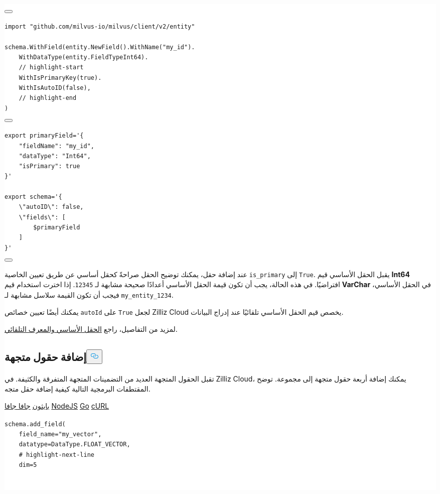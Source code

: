 <button class="copy-code-btn"></button></code></pre>
<pre><code translate="no" class="language-go"><span class="hljs-keyword">import</span> <span class="hljs-string">&quot;github.com/milvus-io/milvus/client/v2/entity&quot;</span>

schema.WithField(entity.NewField().WithName(<span class="hljs-string">&quot;my_id&quot;</span>).
    WithDataType(entity.FieldTypeInt64).
    <span class="hljs-comment">// highlight-start</span>
    WithIsPrimaryKey(<span class="hljs-literal">true</span>).
    WithIsAutoID(<span class="hljs-literal">false</span>),
    <span class="hljs-comment">// highlight-end</span>
)
<button class="copy-code-btn"></button></code></pre>
<pre><code translate="no" class="language-bash"><span class="hljs-built_in">export</span> primaryField=<span class="hljs-string">&#x27;{
    &quot;fieldName&quot;: &quot;my_id&quot;,
    &quot;dataType&quot;: &quot;Int64&quot;,
    &quot;isPrimary&quot;: true
}&#x27;</span>

<span class="hljs-built_in">export</span> schema=<span class="hljs-string">&#x27;{
    \&quot;autoID\&quot;: false,
    \&quot;fields\&quot;: [
        $primaryField
    ]
}&#x27;</span>
<button class="copy-code-btn"></button></code></pre>
<p>عند إضافة حقل، يمكنك توضيح الحقل صراحةً كحقل أساسي عن طريق تعيين الخاصية <code translate="no">is_primary</code> إلى <code translate="no">True</code>. يقبل الحقل الأساسي قيم <strong>Int64</strong> افتراضيًا. في هذه الحالة، يجب أن تكون قيمة الحقل الأساسي أعدادًا صحيحة مشابهة لـ <code translate="no">12345</code>. إذا اخترت استخدام قيم <strong>VarChar</strong> في الحقل الأساسي، فيجب أن تكون القيمة سلاسل مشابهة لـ <code translate="no">my_entity_1234</code>.</p>
<p>يمكنك أيضًا تعيين خصائص <code translate="no">autoId</code> على <code translate="no">True</code> لجعل Zilliz Cloud يخصص قيم الحقل الأساسي تلقائيًا عند إدراج البيانات.</p>
<p>لمزيد من التفاصيل، راجع <a href="/docs/ar/primary-field.md">الحقل الأساسي والمعرف التلقائي</a>.</p>
<h2 id="Add-Vector-Fields" class="common-anchor-header">إضافة حقول متجهة<button data-href="#Add-Vector-Fields" class="anchor-icon" translate="no">
      <svg translate="no"
        aria-hidden="true"
        focusable="false"
        height="20"
        version="1.1"
        viewBox="0 0 16 16"
        width="16"
      >
        <path
          fill="#0092E4"
          fill-rule="evenodd"
          d="M4 9h1v1H4c-1.5 0-3-1.69-3-3.5S2.55 3 4 3h4c1.45 0 3 1.69 3 3.5 0 1.41-.91 2.72-2 3.25V8.59c.58-.45 1-1.27 1-2.09C10 5.22 8.98 4 8 4H4c-.98 0-2 1.22-2 2.5S3 9 4 9zm9-3h-1v1h1c1 0 2 1.22 2 2.5S13.98 12 13 12H9c-.98 0-2-1.22-2-2.5 0-.83.42-1.64 1-2.09V6.25c-1.09.53-2 1.84-2 3.25C6 11.31 7.55 13 9 13h4c1.45 0 3-1.69 3-3.5S14.5 6 13 6z"
        ></path>
      </svg>
    </button></h2><p>تقبل الحقول المتجهة العديد من التضمينات المتجهة المتفرقة والكثيفة. في Zilliz Cloud، يمكنك إضافة أربعة حقول متجهة إلى مجموعة. توضح المقتطفات البرمجية التالية كيفية إضافة حقل متجه.</p>
<div class="multipleCode">
   <a href="#python">بايثون</a> <a href="#java">جافا جافا</a> <a href="#javascript">NodeJS</a> <a href="#go">Go</a> <a href="#bash">cURL</a></div>
<pre><code translate="no" class="language-python">schema.add_field(
    field_name=<span class="hljs-string">&quot;my_vector&quot;</span>,
    datatype=DataType.FLOAT_VECTOR,
    <span class="hljs-comment"># highlight-next-line</span>
    dim=<span class="hljs-number">5</span>